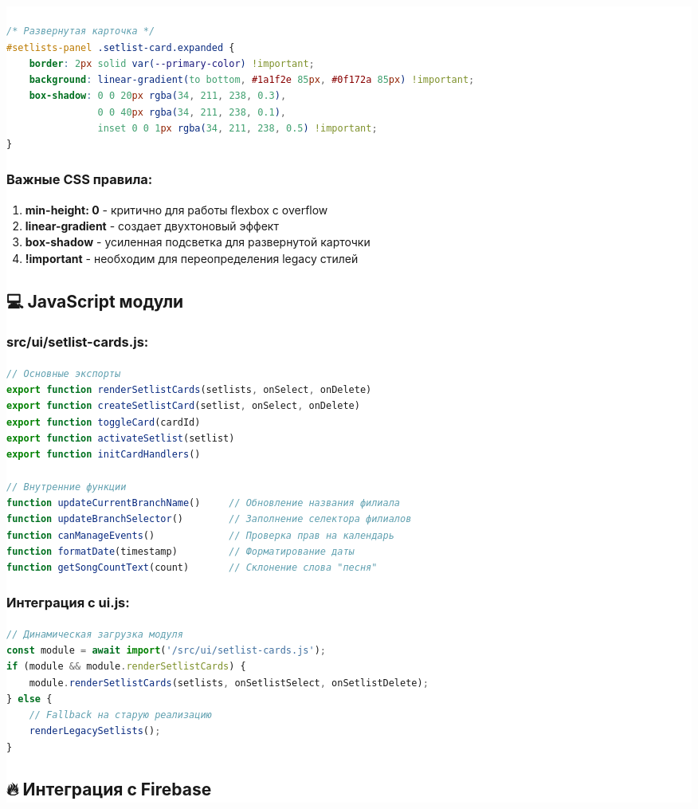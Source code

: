 ```css

/* Развернутая карточка */
#setlists-panel .setlist-card.expanded {
    border: 2px solid var(--primary-color) !important;
    background: linear-gradient(to bottom, #1a1f2e 85px, #0f172a 85px) !important;
    box-shadow: 0 0 20px rgba(34, 211, 238, 0.3),
                0 0 40px rgba(34, 211, 238, 0.1),
                inset 0 0 1px rgba(34, 211, 238, 0.5) !important;
}
```

### Важные CSS правила:
1. **min-height: 0** - критично для работы flexbox с overflow
2. **linear-gradient** - создает двухтоновый эффект
3. **box-shadow** - усиленная подсветка для развернутой карточки
4. **!important** - необходим для переопределения legacy стилей

## 💻 JavaScript модули

### src/ui/setlist-cards.js:
```javascript
// Основные экспорты
export function renderSetlistCards(setlists, onSelect, onDelete)
export function createSetlistCard(setlist, onSelect, onDelete)
export function toggleCard(cardId)
export function activateSetlist(setlist)
export function initCardHandlers()

// Внутренние функции
function updateCurrentBranchName()     // Обновление названия филиала
function updateBranchSelector()        // Заполнение селектора филиалов
function canManageEvents()             // Проверка прав на календарь
function formatDate(timestamp)         // Форматирование даты
function getSongCountText(count)       // Склонение слова "песня"
```

### Интеграция с ui.js:
```javascript
// Динамическая загрузка модуля
const module = await import('/src/ui/setlist-cards.js');
if (module && module.renderSetlistCards) {
    module.renderSetlistCards(setlists, onSetlistSelect, onSetlistDelete);
} else {
    // Fallback на старую реализацию
    renderLegacySetlists();
}
```

## 🔥 Интеграция с Firebase
